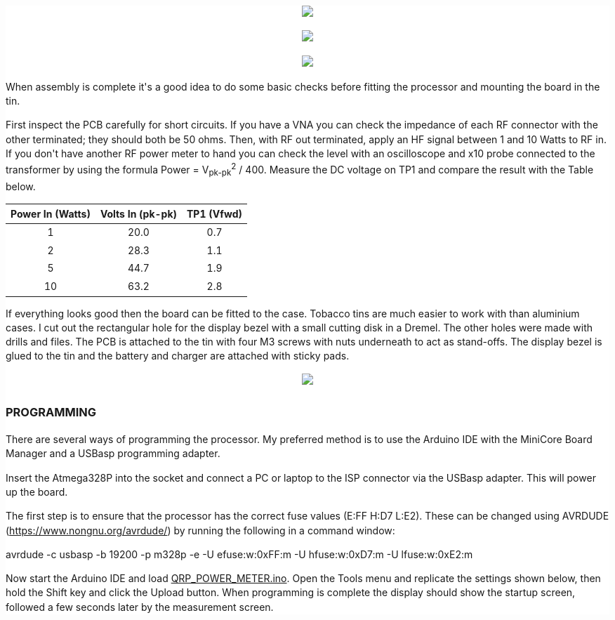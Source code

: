 <p align = "center"><img src="./Component layout - bottom.png" width = "800"></p>

<p align = "center"><img src="./Component layout - top.png" width = "800"></p>

<p align = "center"><img src="./populated PCB.JPG" width = "800"></p>

When assembly is complete it's a good idea to do some basic checks
before fitting the processor and mounting the board in the tin.

First inspect the PCB carefully for short circuits. If you have a VNA
you can check the impedance of each RF connector with the other
terminated; they should both be 50 ohms. Then, with RF out terminated,
apply an HF signal between 1 and 10 Watts to RF in. If you don't have
another RF power meter to hand you can check the level with an
oscilloscope and x10 probe connected to the transformer by using the
formula Power = V<sub>pk-pk</sub><sup>2</sup> / 400. Measure the DC voltage on TP1 and
compare the result with the Table below.

  | Power In (Watts) | Volts In (pk-pk) | TP1 (Vfwd) |
  |:----------------:|:-----------------:|:-----------:|
  | 1 | 20.0 | 0.7 |
  | 2 | 28.3 | 1.1 |
  | 5 | 44.7 | 1.9 |
  | 10 | 63.2 | 2.8 |

If everything looks good then the board can be fitted to the case. Tobacco tins are
much easier to work with than aluminium cases. I cut out the rectangular
hole for the display bezel with a small cutting disk in a Dremel. The
other holes were made with drills and files. The PCB is attached to the
tin with four M3 screws with nuts underneath to act as stand-offs. The
display bezel is glued to the tin and the battery and charger are attached with sticky pads.

<p align = "center"><img src="./open.jpg" width = "480"></p>

<h3>PROGRAMMING</h3>

There are several ways of programming the processor. My preferred method
is to use the Arduino IDE with the MiniCore Board Manager and a USBasp
programming adapter.

Insert the Atmega328P into the socket and connect a PC or laptop to the
ISP connector via the USBasp adapter. This will power up the board.

The first step is to ensure that the processor has the correct fuse values (E:FF H:D7 L:E2).
These can be changed using AVRDUDE (https://www.nongnu.org/avrdude/) by running the following
in a command window:

avrdude -c usbasp -b 19200 -p m328p -e -U efuse:w:0xFF:m -U hfuse:w:0xD7:m -U lfuse:w:0xE2:m

Now start the Arduino IDE and load [QRP_POWER_METER.ino](QRP_POWER_METER.ino).
Open the Tools menu and replicate the settings shown below, then hold the Shift key and click
the Upload button. When programming is complete the display should show
the startup screen, followed a few seconds later by the measurement
screen.
